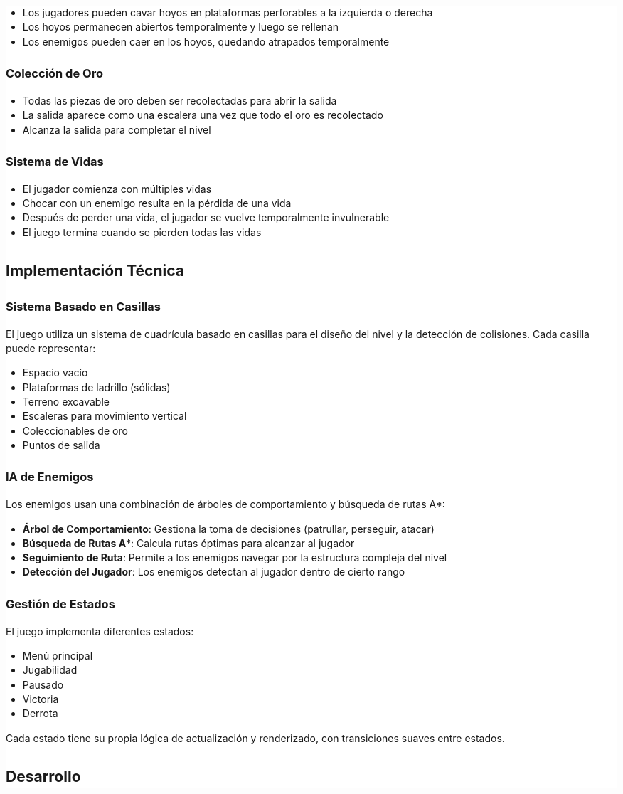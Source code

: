 - Los jugadores pueden cavar hoyos en plataformas perforables a la izquierda o derecha
- Los hoyos permanecen abiertos temporalmente y luego se rellenan
- Los enemigos pueden caer en los hoyos, quedando atrapados temporalmente

### Colección de Oro

- Todas las piezas de oro deben ser recolectadas para abrir la salida
- La salida aparece como una escalera una vez que todo el oro es recolectado
- Alcanza la salida para completar el nivel

### Sistema de Vidas

- El jugador comienza con múltiples vidas
- Chocar con un enemigo resulta en la pérdida de una vida
- Después de perder una vida, el jugador se vuelve temporalmente invulnerable
- El juego termina cuando se pierden todas las vidas

## Implementación Técnica

### Sistema Basado en Casillas

El juego utiliza un sistema de cuadrícula basado en casillas para el diseño del nivel y la detección de colisiones. Cada casilla puede representar:

- Espacio vacío
- Plataformas de ladrillo (sólidas)
- Terreno excavable
- Escaleras para movimiento vertical
- Coleccionables de oro
- Puntos de salida

### IA de Enemigos

Los enemigos usan una combinación de árboles de comportamiento y búsqueda de rutas A*:

- **Árbol de Comportamiento**: Gestiona la toma de decisiones (patrullar, perseguir, atacar)
- **Búsqueda de Rutas A***: Calcula rutas óptimas para alcanzar al jugador
- **Seguimiento de Ruta**: Permite a los enemigos navegar por la estructura compleja del nivel
- **Detección del Jugador**: Los enemigos detectan al jugador dentro de cierto rango

### Gestión de Estados

El juego implementa diferentes estados:

- Menú principal
- Jugabilidad
- Pausado
- Victoria
- Derrota

Cada estado tiene su propia lógica de actualización y renderizado, con transiciones suaves entre estados.

## Desarrollo
